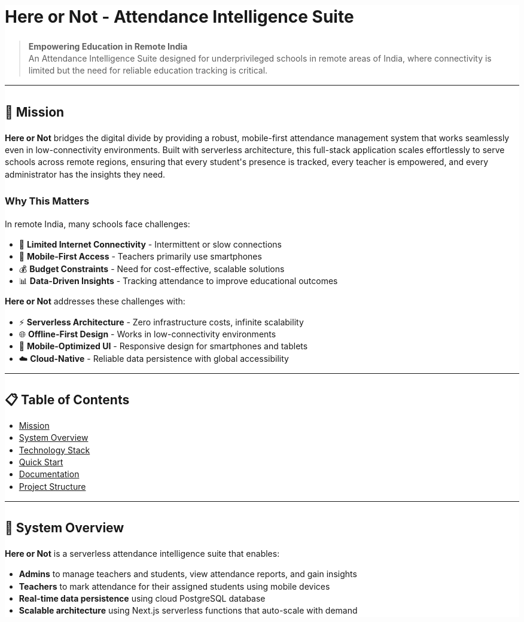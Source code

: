 # Here or Not - Attendance Intelligence Suite

> **Empowering Education in Remote India**  
> An Attendance Intelligence Suite designed for underprivileged schools in remote areas of India, where connectivity is limited but the need for reliable education tracking is critical.

---

## 🌟 Mission

**Here or Not** bridges the digital divide by providing a robust, mobile-first attendance management system that works seamlessly even in low-connectivity environments. Built with serverless architecture, this full-stack application scales effortlessly to serve schools across remote regions, ensuring that every student's presence is tracked, every teacher is empowered, and every administrator has the insights they need.

### Why This Matters

In remote India, many schools face challenges:
- 📶 **Limited Internet Connectivity** - Intermittent or slow connections
- 📱 **Mobile-First Access** - Teachers primarily use smartphones
- 💰 **Budget Constraints** - Need for cost-effective, scalable solutions
- 📊 **Data-Driven Insights** - Tracking attendance to improve educational outcomes

**Here or Not** addresses these challenges with:
- ⚡ **Serverless Architecture** - Zero infrastructure costs, infinite scalability
- 🌐 **Offline-First Design** - Works in low-connectivity environments
- 📱 **Mobile-Optimized UI** - Responsive design for smartphones and tablets
- ☁️ **Cloud-Native** - Reliable data persistence with global accessibility

---

## 📋 Table of Contents

- [Mission](#mission)
- [System Overview](#system-overview)
- [Technology Stack](#technology-stack)
- [Quick Start](#quick-start)
- [Documentation](#documentation)
- [Project Structure](#project-structure)

---

## 🎯 System Overview

**Here or Not** is a serverless attendance intelligence suite that enables:
- **Admins** to manage teachers and students, view attendance reports, and gain insights
- **Teachers** to mark attendance for their assigned students using mobile devices
- **Real-time data persistence** using cloud PostgreSQL database
- **Scalable architecture** using Next.js serverless functions that auto-scale with demand
